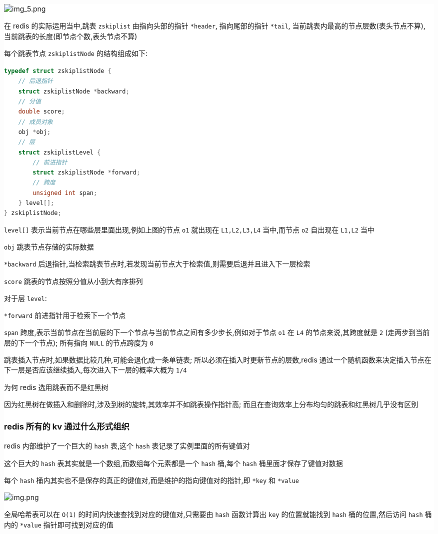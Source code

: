 ![img_5.png](https://tva1.sinaimg.cn/large/008vK57jgy1h7zqfs56nnj30k60cqq53.jpg)

在 redis 的实际运用当中,跳表 `zskiplist` 由指向头部的指针 `*header`, 指向尾部的指针 `*tail`, 当前跳表内最高的节点层数(表头节点不算), 当前跳表的长度(即节点个数,表头节点不算) 

每个跳表节点 `zskiplistNode` 的结构组成如下:

```c
typedef struct zskiplistNode {
    // 后退指针
    struct zskiplistNode *backward;
    // 分值
    double score;
    // 成员对象
    obj *obj;
    // 层
    struct zskiplistLevel {
        // 前进指针
        struct zskiplistNode *forward;
        // 跨度
        unsigned int span;
    } level[];
} zskiplistNode;
```

`level[]` 表示当前节点在哪些层里面出现,例如上图的节点 `o1` 就出现在 `L1,L2,L3,L4` 当中,而节点 `o2` 自出现在 `L1,L2` 当中

`obj` 跳表节点存储的实际数据

`*backward` 后退指针,当检索跳表节点时,若发现当前节点大于检索值,则需要后退并且进入下一层检索

`score` 跳表的节点按照分值从小到大有序排列

对于层 `level`:

`*forward` 前进指针用于检索下一个节点

`span` 跨度,表示当前节点在当前层的下一个节点与当前节点之间有多少步长,例如对于节点 `o1` 在 `L4` 的节点来说,其跨度就是 `2` (走两步到当前层的下一个节点); 所有指向 `NULL` 的节点跨度为 `0`

跳表插入节点时,如果数据比较几种,可能会退化成一条单链表; 所以必须在插入时更新节点的层数,redis 通过一个随机函数来决定插入节点在下一层是否应该继续插入,每次进入下一层的概率大概为 `1/4`

为何 redis 选用跳表而不是红黑树

因为红黑树在做插入和删除时,涉及到树的旋转,其效率并不如跳表操作指针高; 而且在查询效率上分布均匀的跳表和红黑树几乎没有区别

### redis 所有的 kv 通过什么形式组织

redis 内部维护了一个巨大的 `hash` 表,这个 `hash` 表记录了实例里面的所有键值对

这个巨大的 `hash` 表其实就是一个数组,而数组每个元素都是一个 `hash` 桶,每个 `hash` 桶里面才保存了键值对数据

每个 `hash` 桶内其实也不是保存的真正的键值对,而是维护的指向键值对的指针,即 `*key` 和 `*value`

![img.png](https://tva1.sinaimg.cn/large/008vK57jgy1h7zqfxowfbj30j609dgnk.jpg)

全局哈希表可以在 `O(1)` 的时间内快速查找到对应的键值对,只需要由 `hash` 函数计算出 `key` 的位置就能找到 `hash` 桶的位置,然后访问 `hash` 桶内的 `*value` 指针即可找到对应的值
